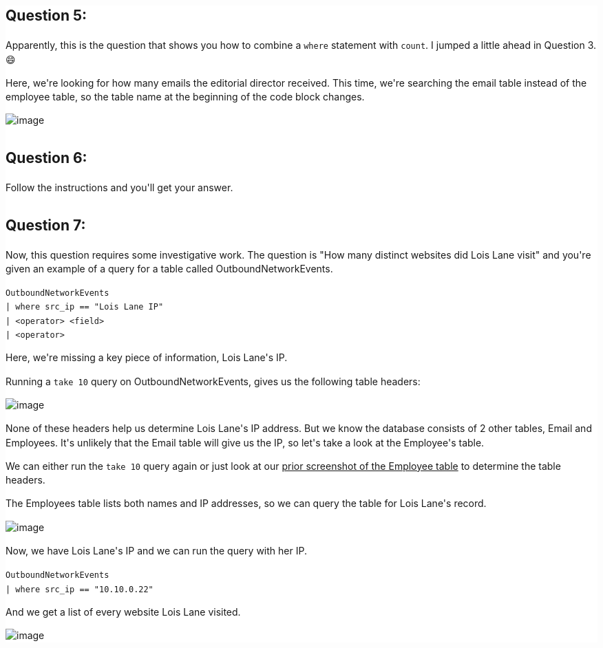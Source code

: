 ## Question 5:

Apparently, this is the question that shows you how to combine a ```where``` statement with ```count```. I jumped a little ahead in Question 3. 😄

Here, we're looking for how many emails the editorial director received. This time, we're searching the email table instead of the employee table, so the table name at the beginning of the code block changes. 

![image](https://github.com/user-attachments/assets/77db506a-3aa0-42dd-91fd-ac7706af1717)

## Question 6:

Follow the instructions and you'll get your answer. 

## Question 7:

Now, this question requires some investigative work. The question is "How many distinct websites did Lois Lane visit" and you're given an example of a query for a table called OutboundNetworkEvents. 

```
OutboundNetworkEvents
| where src_ip == "Lois Lane IP"
| <operator> <field>
| <operator>
```
Here, we're missing a key piece of information, Lois Lane's IP. 

Running a `take 10` query on OutboundNetworkEvents, gives us the following table headers:

![image](https://github.com/user-attachments/assets/6385e2c2-16a0-4058-81ee-0f4925ba164a)

None of these headers help us determine Lois Lane's IP address. But we know the database consists of 2 other tables, Email and Employees. It's unlikely that the Email table will give us the IP, so let's take a look at the Employee's table. 

We can either run the `take 10` query again or just look at our [prior screenshot of the Employee table](https://github.com/user-attachments/assets/d132267a-8b4e-4bf3-b3ce-796035de3f98) to determine the table headers. 

The Employees table lists both names and IP addresses, so we can query the table for Lois Lane's record. 

![image](https://github.com/user-attachments/assets/df8ff968-6873-4b41-94a2-e3997602a2f7)

Now, we have Lois Lane's IP and we can run the query with her IP. 

```
OutboundNetworkEvents
| where src_ip == "10.10.0.22"
```
And we get a list of every website Lois Lane visited. 

![image](https://github.com/user-attachments/assets/f11a361b-600e-4fda-8043-ad1ed5f8bd8d)
